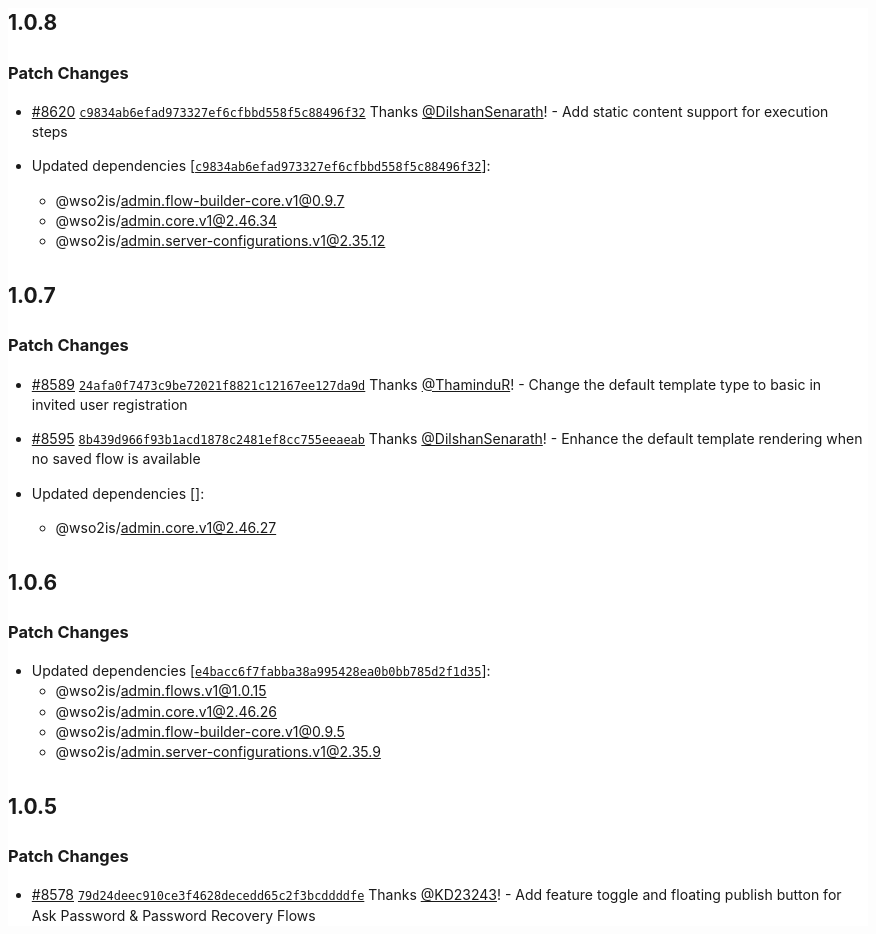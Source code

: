 ## 1.0.8

### Patch Changes

- [#8620](https://github.com/wso2/identity-apps/pull/8620) [`c9834ab6efad973327ef6cfbbd558f5c88496f32`](https://github.com/wso2/identity-apps/commit/c9834ab6efad973327ef6cfbbd558f5c88496f32) Thanks [@DilshanSenarath](https://github.com/DilshanSenarath)! - Add static content support for execution steps

- Updated dependencies [[`c9834ab6efad973327ef6cfbbd558f5c88496f32`](https://github.com/wso2/identity-apps/commit/c9834ab6efad973327ef6cfbbd558f5c88496f32)]:
  - @wso2is/admin.flow-builder-core.v1@0.9.7
  - @wso2is/admin.core.v1@2.46.34
  - @wso2is/admin.server-configurations.v1@2.35.12

## 1.0.7

### Patch Changes

- [#8589](https://github.com/wso2/identity-apps/pull/8589) [`24afa0f7473c9be72021f8821c12167ee127da9d`](https://github.com/wso2/identity-apps/commit/24afa0f7473c9be72021f8821c12167ee127da9d) Thanks [@ThaminduR](https://github.com/ThaminduR)! - Change the default template type to basic in invited user registration

* [#8595](https://github.com/wso2/identity-apps/pull/8595) [`8b439d966f93b1acd1878c2481ef8cc755eeaeab`](https://github.com/wso2/identity-apps/commit/8b439d966f93b1acd1878c2481ef8cc755eeaeab) Thanks [@DilshanSenarath](https://github.com/DilshanSenarath)! - Enhance the default template rendering when no saved flow is available

* Updated dependencies []:
  - @wso2is/admin.core.v1@2.46.27

## 1.0.6

### Patch Changes

- Updated dependencies [[`e4bacc6f7fabba38a995428ea0b0bb785d2f1d35`](https://github.com/wso2/identity-apps/commit/e4bacc6f7fabba38a995428ea0b0bb785d2f1d35)]:
  - @wso2is/admin.flows.v1@1.0.15
  - @wso2is/admin.core.v1@2.46.26
  - @wso2is/admin.flow-builder-core.v1@0.9.5
  - @wso2is/admin.server-configurations.v1@2.35.9

## 1.0.5

### Patch Changes

- [#8578](https://github.com/wso2/identity-apps/pull/8578) [`79d24deec910ce3f4628decedd65c2f3bcddddfe`](https://github.com/wso2/identity-apps/commit/79d24deec910ce3f4628decedd65c2f3bcddddfe) Thanks [@KD23243](https://github.com/KD23243)! - Add feature toggle and floating publish button for Ask Password & Password Recovery Flows
